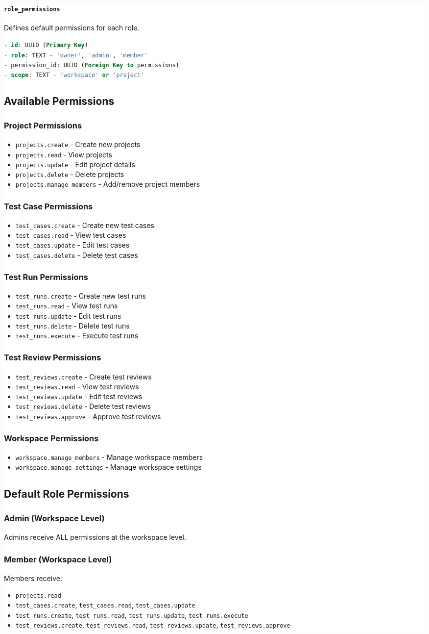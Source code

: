#### `role_permissions`
Defines default permissions for each role.
```sql
- id: UUID (Primary Key)
- role: TEXT - 'owner', 'admin', 'member'
- permission_id: UUID (Foreign Key to permissions)
- scope: TEXT - 'workspace' or 'project'
```

## Available Permissions

### Project Permissions
- `projects.create` - Create new projects
- `projects.read` - View projects
- `projects.update` - Edit project details
- `projects.delete` - Delete projects
- `projects.manage_members` - Add/remove project members

### Test Case Permissions
- `test_cases.create` - Create new test cases
- `test_cases.read` - View test cases
- `test_cases.update` - Edit test cases
- `test_cases.delete` - Delete test cases

### Test Run Permissions
- `test_runs.create` - Create new test runs
- `test_runs.read` - View test runs
- `test_runs.update` - Edit test runs
- `test_runs.delete` - Delete test runs
- `test_runs.execute` - Execute test runs

### Test Review Permissions
- `test_reviews.create` - Create test reviews
- `test_reviews.read` - View test reviews
- `test_reviews.update` - Edit test reviews
- `test_reviews.delete` - Delete test reviews
- `test_reviews.approve` - Approve test reviews

### Workspace Permissions
- `workspace.manage_members` - Manage workspace members
- `workspace.manage_settings` - Manage workspace settings

## Default Role Permissions

### Admin (Workspace Level)
Admins receive ALL permissions at the workspace level.

### Member (Workspace Level)
Members receive:
- `projects.read`
- `test_cases.create`, `test_cases.read`, `test_cases.update`
- `test_runs.create`, `test_runs.read`, `test_runs.update`, `test_runs.execute`
- `test_reviews.create`, `test_reviews.read`, `test_reviews.update`, `test_reviews.approve`
